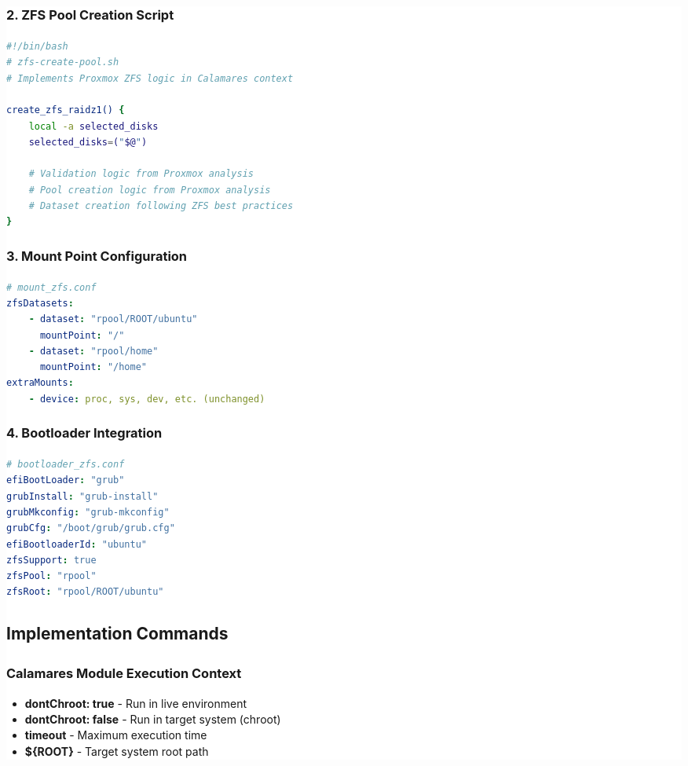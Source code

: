 ### 2. ZFS Pool Creation Script

```bash
#!/bin/bash
# zfs-create-pool.sh
# Implements Proxmox ZFS logic in Calamares context

create_zfs_raidz1() {
    local -a selected_disks
    selected_disks=("$@")

    # Validation logic from Proxmox analysis
    # Pool creation logic from Proxmox analysis
    # Dataset creation following ZFS best practices
}
```

### 3. Mount Point Configuration

```yaml
# mount_zfs.conf
zfsDatasets:
    - dataset: "rpool/ROOT/ubuntu"
      mountPoint: "/"
    - dataset: "rpool/home"
      mountPoint: "/home"
extraMounts:
    - device: proc, sys, dev, etc. (unchanged)
```

### 4. Bootloader Integration

```yaml
# bootloader_zfs.conf
efiBootLoader: "grub"
grubInstall: "grub-install"
grubMkconfig: "grub-mkconfig"
grubCfg: "/boot/grub/grub.cfg"
efiBootloaderId: "ubuntu"
zfsSupport: true
zfsPool: "rpool"
zfsRoot: "rpool/ROOT/ubuntu"
```

## Implementation Commands

### Calamares Module Execution Context

- **dontChroot: true** - Run in live environment
- **dontChroot: false** - Run in target system (chroot)
- **timeout** - Maximum execution time
- **${ROOT}** - Target system root path
